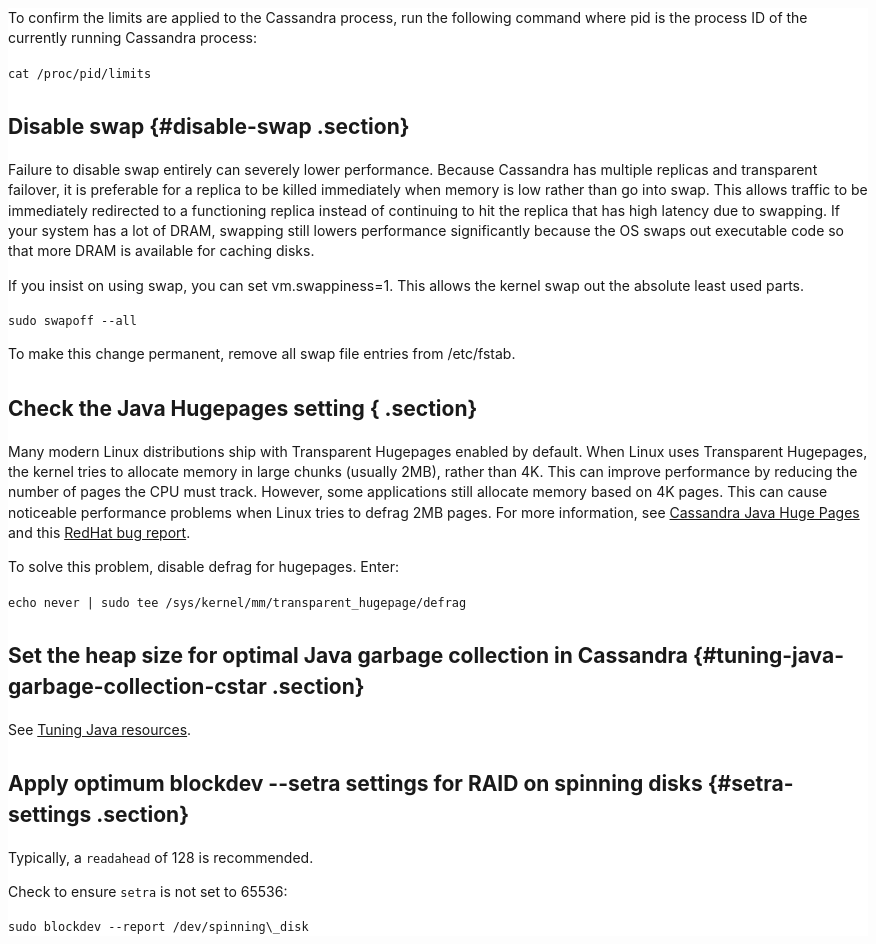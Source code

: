 To confirm the limits are applied to the Cassandra process, run the following command where pid is the process ID of the currently running Cassandra process:

```language-bash
cat /proc/pid/limits
```

## Disable swap {#disable-swap .section}

Failure to disable swap entirely can severely lower performance. Because Cassandra has multiple replicas and transparent failover, it is preferable for a replica to be killed immediately when memory is low rather than go into swap. This allows traffic to be immediately redirected to a functioning replica instead of continuing to hit the replica that has high latency due to swapping. If your system has a lot of DRAM, swapping still lowers performance significantly because the OS swaps out executable code so that more DRAM is available for caching disks.

If you insist on using swap, you can set vm.swappiness=1. This allows the kernel swap out the absolute least used parts.

```language-bash
sudo swapoff --all
```

To make this change permanent, remove all swap file entries from /etc/fstab.

## Check the Java Hugepages setting { .section}

Many modern Linux distributions ship with Transparent Hugepages enabled by default. When Linux uses Transparent Hugepages, the kernel tries to allocate memory in large chunks \(usually 2MB\), rather than 4K. This can improve performance by reducing the number of pages the CPU must track. However, some applications still allocate memory based on 4K pages. This can cause noticeable performance problems when Linux tries to defrag 2MB pages. For more information, see [Cassandra Java Huge Pages](https://tobert.github.io/tldr/cassandra-java-huge-pages.html) and this [RedHat bug report](https://bugzilla.redhat.com/show_bug.cgi?id=879801).

To solve this problem, disable defrag for hugepages. Enter:

```language-bash
echo never | sudo tee /sys/kernel/mm/transparent_hugepage/defrag
```

## Set the heap size for optimal Java garbage collection in Cassandra {#tuning-java-garbage-collection-cstar .section}

See [Tuning Java resources](../operations/opsTuneJVM.md).

## Apply optimum blockdev --setra settings for RAID on spinning disks {#setra-settings .section}

Typically, a `readahead` of 128 is recommended.

Check to ensure `setra` is not set to 65536:

```language-bash
sudo blockdev --report /dev/spinning\_disk
```
